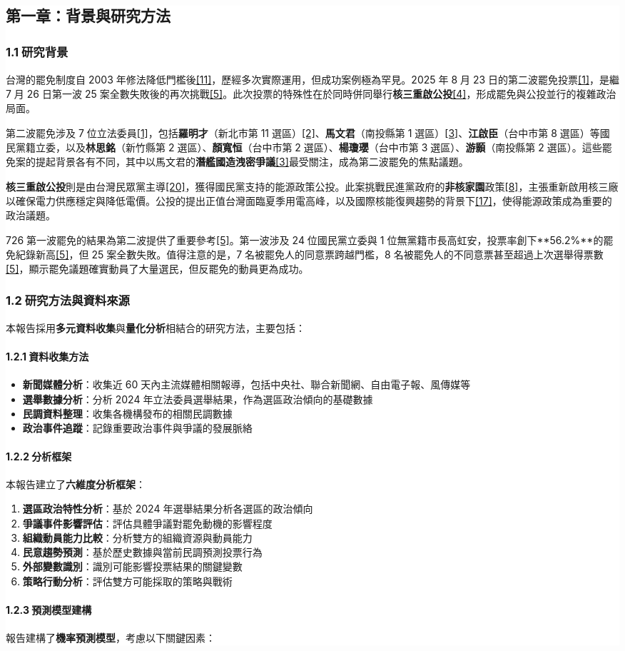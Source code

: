 
<a id="第一章背景與研究方法"></a>

## 第一章：背景與研究方法

<a id="11-研究背景"></a>

### 1.1 研究背景

台灣的罷免制度自 2003 年修法降低門檻後[[11]](#ref-11)，歷經多次實際運用，但成功案例極為罕見。2025 年 8 月 23 日的第二波罷免投票[[1]](#ref-1)，是繼 7 月 26 日第一波 25 案全數失敗後的再次挑戰[[5]](#ref-5)。此次投票的特殊性在於同時併同舉行**核三重啟公投**[[4]](#ref-4)，形成罷免與公投並行的複雜政治局面。

第二波罷免涉及 7 位立法委員[[1]](#ref-1)，包括**羅明才**（新北市第 11 選區）[[2]](#ref-2)、**馬文君**（南投縣第 1 選區）[[3]](#ref-3)、**江啟臣**（台中市第 8 選區）等國民黨籍立委，以及**林思銘**（新竹縣第 2 選區）、**顏寬恒**（台中市第 2 選區）、**楊瓊瓔**（台中市第 3 選區）、**游顥**（南投縣第 2 選區）。這些罷免案的提起背景各有不同，其中以馬文君的**潛艦國造洩密爭議**[[3]](#ref-3)最受關注，成為第二波罷免的焦點議題。

**核三重啟公投**則是由台灣民眾黨主導[[20]](#ref-20)，獲得國民黨支持的能源政策公投。此案挑戰民進黨政府的**非核家園**政策[[8]](#ref-8)，主張重新啟用核三廠以確保電力供應穩定與降低電價。公投的提出正值台灣面臨夏季用電高峰，以及國際核能復興趨勢的背景下[[17]](#ref-17)，使得能源政策成為重要的政治議題。

726 第一波罷免的結果為第二波提供了重要參考[[5]](#ref-5)。第一波涉及 24 位國民黨立委與 1 位無黨籍市長高虹安，投票率創下**56.2%**的罷免紀錄新高[[5]](#ref-5)，但 25 案全數失敗。值得注意的是，7 名被罷免人的同意票跨越門檻，8 名被罷免人的不同意票甚至超過上次選舉得票數[[5]](#ref-5)，顯示罷免議題確實動員了大量選民，但反罷免的動員更為成功。

<a id="12-研究方法與資料來源"></a>

### 1.2 研究方法與資料來源

本報告採用**多元資料收集**與**量化分析**相結合的研究方法，主要包括：

<a id="121-資料收集方法"></a>

#### 1.2.1 資料收集方法

- **新聞媒體分析**：收集近 60 天內主流媒體相關報導，包括中央社、聯合新聞網、自由電子報、風傳媒等
- **選舉數據分析**：分析 2024 年立法委員選舉結果，作為選區政治傾向的基礎數據
- **民調資料整理**：收集各機構發布的相關民調數據
- **政治事件追蹤**：記錄重要政治事件與爭議的發展脈絡

<a id="122-分析框架"></a>

#### 1.2.2 分析框架

本報告建立了**六維度分析框架**：

1. **選區政治特性分析**：基於 2024 年選舉結果分析各選區的政治傾向
2. **爭議事件影響評估**：評估具體爭議對罷免動機的影響程度
3. **組織動員能力比較**：分析雙方的組織資源與動員能力
4. **民意趨勢預測**：基於歷史數據與當前民調預測投票行為
5. **外部變數識別**：識別可能影響投票結果的關鍵變數
6. **策略行動分析**：評估雙方可能採取的策略與戰術

<a id="123-預測模型建構"></a>

#### 1.2.3 預測模型建構

報告建構了**機率預測模型**，考慮以下關鍵因素：
